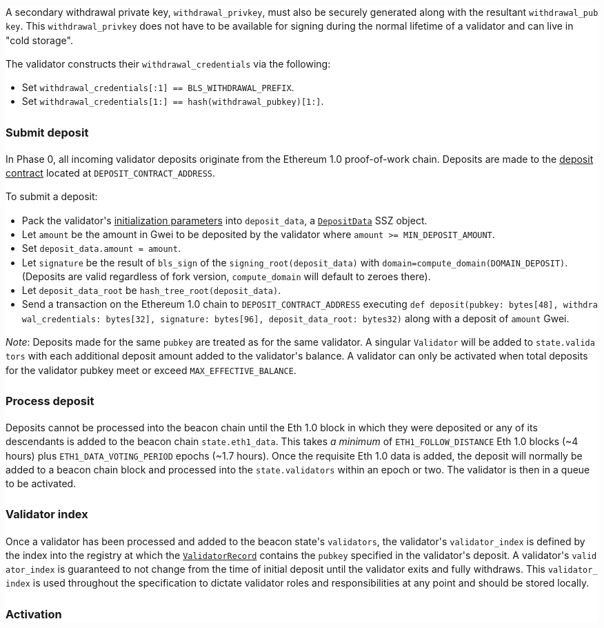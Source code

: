 A secondary withdrawal private key, `withdrawal_privkey`, must also be securely generated along with the resultant `withdrawal_pubkey`. This `withdrawal_privkey` does not have to be available for signing during the normal lifetime of a validator and can live in "cold storage".

The validator constructs their `withdrawal_credentials` via the following:

* Set `withdrawal_credentials[:1] == BLS_WITHDRAWAL_PREFIX`.
* Set `withdrawal_credentials[1:] == hash(withdrawal_pubkey)[1:]`.

### Submit deposit

In Phase 0, all incoming validator deposits originate from the Ethereum 1.0 proof-of-work chain. Deposits are made to the [deposit contract](../core/0_deposit-contract.md) located at `DEPOSIT_CONTRACT_ADDRESS`.

To submit a deposit:

- Pack the validator's [initialization parameters](#initialization) into `deposit_data`, a [`DepositData`](../core/0_beacon-chain.md#depositdata) SSZ object.
- Let `amount` be the amount in Gwei to be deposited by the validator where `amount >= MIN_DEPOSIT_AMOUNT`.
- Set `deposit_data.amount = amount`.
- Let `signature` be the result of `bls_sign` of the `signing_root(deposit_data)` with `domain=compute_domain(DOMAIN_DEPOSIT)`. (Deposits are valid regardless of fork version, `compute_domain` will default to zeroes there).
- Let `deposit_data_root` be `hash_tree_root(deposit_data)`.
- Send a transaction on the Ethereum 1.0 chain to `DEPOSIT_CONTRACT_ADDRESS` executing `def deposit(pubkey: bytes[48], withdrawal_credentials: bytes[32], signature: bytes[96], deposit_data_root: bytes32)` along with a deposit of `amount` Gwei.

*Note*: Deposits made for the same `pubkey` are treated as for the same validator. A singular `Validator` will be added to `state.validators` with each additional deposit amount added to the validator's balance. A validator can only be activated when total deposits for the validator pubkey meet or exceed `MAX_EFFECTIVE_BALANCE`.

### Process deposit

Deposits cannot be processed into the beacon chain until the Eth 1.0 block in which they were deposited or any of its descendants is added to the beacon chain `state.eth1_data`. This takes _a minimum_ of `ETH1_FOLLOW_DISTANCE` Eth 1.0 blocks (~4 hours) plus `ETH1_DATA_VOTING_PERIOD` epochs (~1.7 hours). Once the requisite Eth 1.0 data is added, the deposit will normally be added to a beacon chain block and processed into the `state.validators` within an epoch or two. The validator is then in a queue to be activated.

### Validator index

Once a validator has been processed and added to the beacon state's `validators`, the validator's `validator_index` is defined by the index into the registry at which the [`ValidatorRecord`](../core/0_beacon-chain.md#validator) contains the `pubkey` specified in the validator's deposit. A validator's `validator_index` is guaranteed to not change from the time of initial deposit until the validator exits and fully withdraws. This `validator_index` is used throughout the specification to dictate validator roles and responsibilities at any point and should be stored locally.

### Activation
